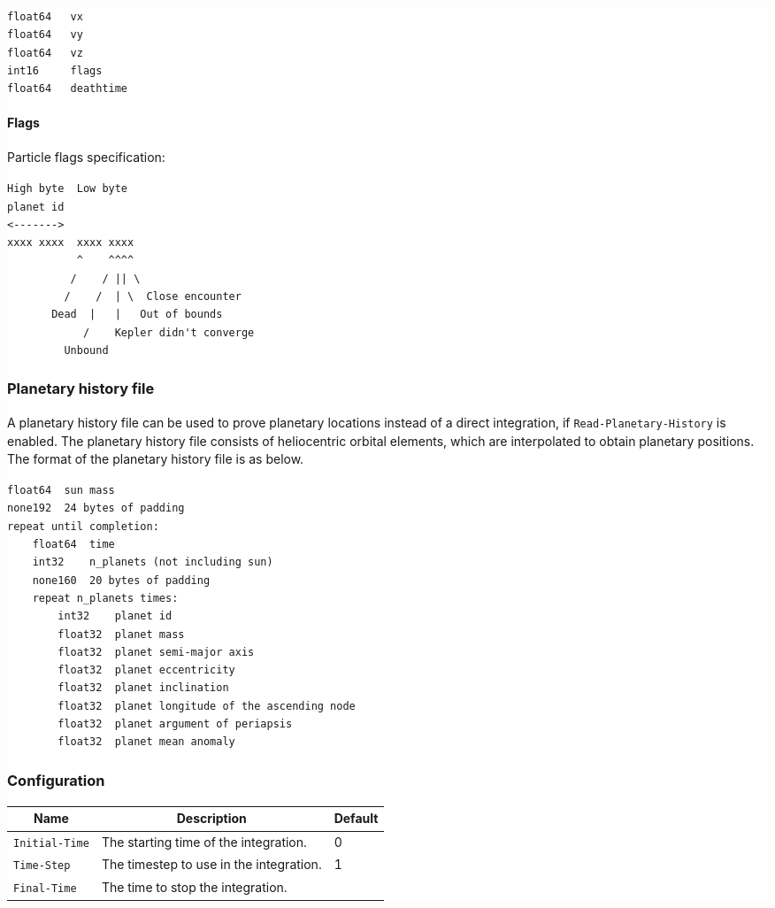     float64   vx
    float64   vy
    float64   vz
    int16     flags
    float64   deathtime
</code></pre>
<h4 id="flags">Flags</h4>
<p>Particle flags specification:</p>
<pre><code>High byte  Low byte
planet id
&lt;-------&gt; 
xxxx xxxx  xxxx xxxx
           ^    ^^^^
          /    / || \
         /    /  | \  Close encounter   
       Dead  |   |   Out of bounds
            /    Kepler didn't converge
         Unbound
</code></pre>
<h3 id="planetary-history-file">Planetary history file</h3>
<p>A planetary history file can be used to prove planetary locations instead of a direct integration, if <code>Read-Planetary-History</code> is enabled. The planetary history file consists of heliocentric orbital elements, which are interpolated to obtain planetary positions. The format of the planetary history file is as below.</p>
<pre><code>float64  sun mass
none192  24 bytes of padding
repeat until completion:
    float64  time
    int32    n_planets (not including sun)
    none160  20 bytes of padding
    repeat n_planets times:
        int32    planet id
        float32  planet mass
        float32  planet semi-major axis
        float32  planet eccentricity
        float32  planet inclination
        float32  planet longitude of the ascending node
        float32  planet argument of periapsis
        float32  planet mean anomaly
</code></pre>
<h3 id="configuration">Configuration</h3>

<table>
<thead>
<tr>
<th>Name</th>
<th>Description</th>
<th>Default</th>
</tr>
</thead>
<tbody>
<tr>
<td><code>Initial-Time</code></td>
<td>The starting time of the integration.</td>
<td>0</td>
</tr>
<tr>
<td><code>Time-Step</code></td>
<td>The timestep to use in the integration.</td>
<td>1</td>
</tr>
<tr>
<td><code>Final-Time</code></td>
<td>The time to stop the integration.</td>